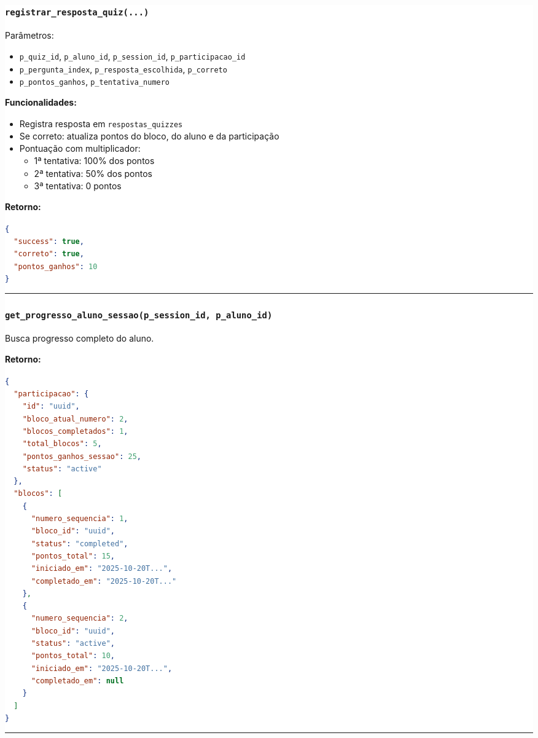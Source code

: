
### **`registrar_resposta_quiz(...)`**
Parâmetros:
- `p_quiz_id`, `p_aluno_id`, `p_session_id`, `p_participacao_id`
- `p_pergunta_index`, `p_resposta_escolhida`, `p_correto`
- `p_pontos_ganhos`, `p_tentativa_numero`

**Funcionalidades:**
- Registra resposta em `respostas_quizzes`
- Se correto: atualiza pontos do bloco, do aluno e da participação
- Pontuação com multiplicador:
  - 1ª tentativa: 100% dos pontos
  - 2ª tentativa: 50% dos pontos
  - 3ª tentativa: 0 pontos

**Retorno:**
```json
{
  "success": true,
  "correto": true,
  "pontos_ganhos": 10
}
```

---

### **`get_progresso_aluno_sessao(p_session_id, p_aluno_id)`**
Busca progresso completo do aluno.

**Retorno:**
```json
{
  "participacao": {
    "id": "uuid",
    "bloco_atual_numero": 2,
    "blocos_completados": 1,
    "total_blocos": 5,
    "pontos_ganhos_sessao": 25,
    "status": "active"
  },
  "blocos": [
    {
      "numero_sequencia": 1,
      "bloco_id": "uuid",
      "status": "completed",
      "pontos_total": 15,
      "iniciado_em": "2025-10-20T...",
      "completado_em": "2025-10-20T..."
    },
    {
      "numero_sequencia": 2,
      "bloco_id": "uuid",
      "status": "active",
      "pontos_total": 10,
      "iniciado_em": "2025-10-20T...",
      "completado_em": null
    }
  ]
}
```

---